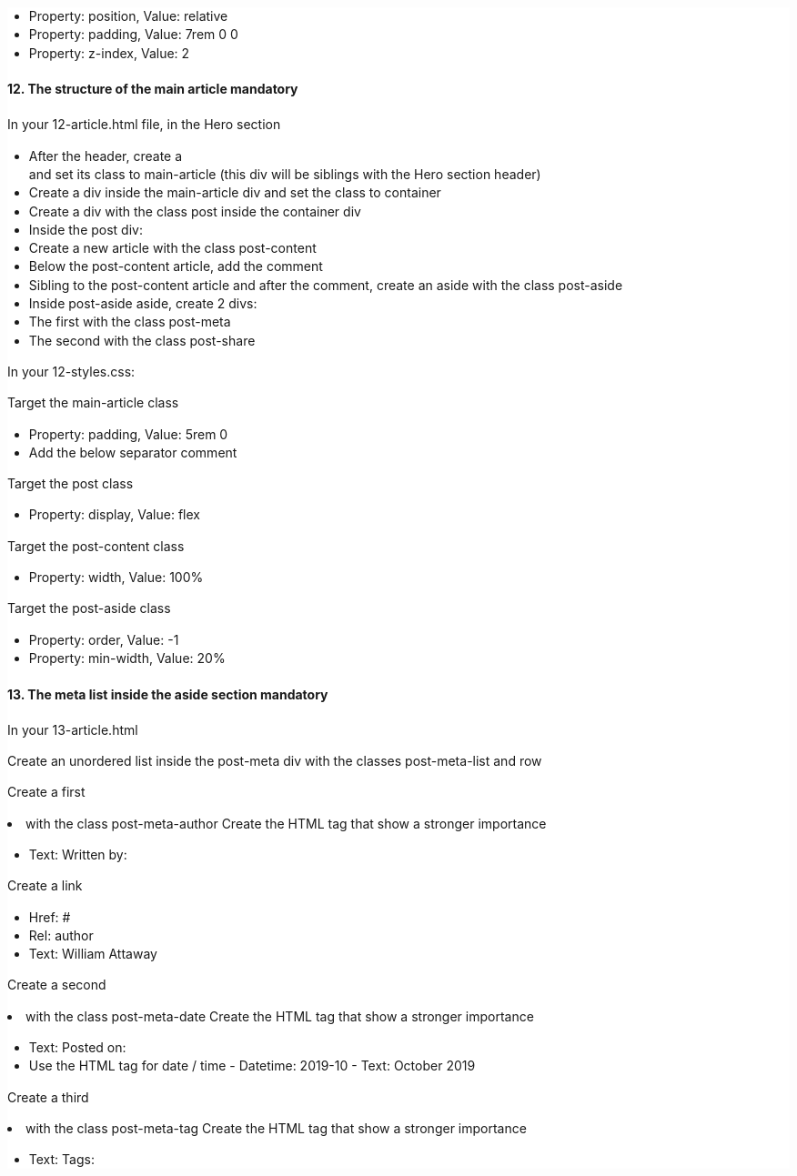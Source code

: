 * Property: position, Value: relative
* Property: padding, Value: 7rem 0 0
* Property: z-index, Value: 2

#### 12. The structure of the main article mandatory
In your 12-article.html file, in the Hero section

* After the header, create a <div>and set its class to main-article (this div will be siblings with the Hero section header)
* Create a div inside the main-article div and set the class to container
* Create a div with the class post inside the container div
* Inside the post div:
* Create a new article with the class post-content
* Below the post-content article, add the comment 
* Sibling to the post-content article and after the comment, create an aside with the class post-aside
* Inside post-aside aside, create 2 divs:
* The first with the class post-meta
* The second with the class post-share

In your 12-styles.css:

Target the main-article class
* Property: padding, Value: 5rem 0
* Add the below separator comment

Target the post class
* Property: display, Value: flex

Target the post-content class
* Property: width, Value: 100%

Target the post-aside class
* Property: order, Value: -1
* Property: min-width, Value: 20%

#### 13. The meta list inside the aside section mandatory
In your 13-article.html

Create an unordered list inside the post-meta div with the classes post-meta-list and row

Create a first <li> with the class post-meta-author
Create the HTML tag that show a stronger importance
* Text: Written by:

Create a link
* Href: #
* Rel: author
* Text: William Attaway

Create a second <li> with the class post-meta-date
Create the HTML tag that show a stronger importance
* Text: Posted on:
* Use the HTML tag for date / time - Datetime: 2019-10 - Text: October 2019

Create a third <li> with the class post-meta-tag
Create the HTML tag that show a stronger importance
* Text: Tags:
